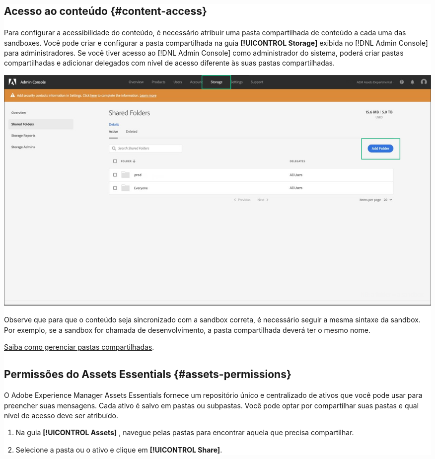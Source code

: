 ## Acesso ao conteúdo {#content-access}

Para configurar a acessibilidade do conteúdo, é necessário atribuir uma pasta compartilhada de conteúdo a cada uma das sandboxes. Você pode criar e configurar a pasta compartilhada na guia **[!UICONTROL Storage]** exibida no [!DNL Admin Console] para administradores. Se você tiver acesso ao [!DNL Admin Console] como administrador do sistema, poderá criar pastas compartilhadas e adicionar delegados com nível de acesso diferente às suas pastas compartilhadas.

![](assets/do-not-localize/content_access.png)

Observe que para que o conteúdo seja sincronizado com a sandbox correta, é necessário seguir a mesma sintaxe da sandbox. Por exemplo, se a sandbox for chamada de desenvolvimento, a pasta compartilhada deverá ter o mesmo nome.

[Saiba como gerenciar pastas compartilhadas](https://helpx.adobe.com/br/enterprise/admin-guide.html/enterprise/using/manage-adobe-storage.ug.html).

## Permissões do Assets Essentials {#assets-permissions}

O Adobe Experience Manager Assets Essentials fornece um repositório único e centralizado de ativos que você pode usar para preencher suas mensagens.
Cada ativo é salvo em pastas ou subpastas. Você pode optar por compartilhar suas pastas e qual nível de acesso deve ser atribuído.

1. Na guia **[!UICONTROL Assets]** , navegue pelas pastas para encontrar aquela que precisa compartilhar.

1. Selecione a pasta ou o ativo e clique em **[!UICONTROL Share]**.
